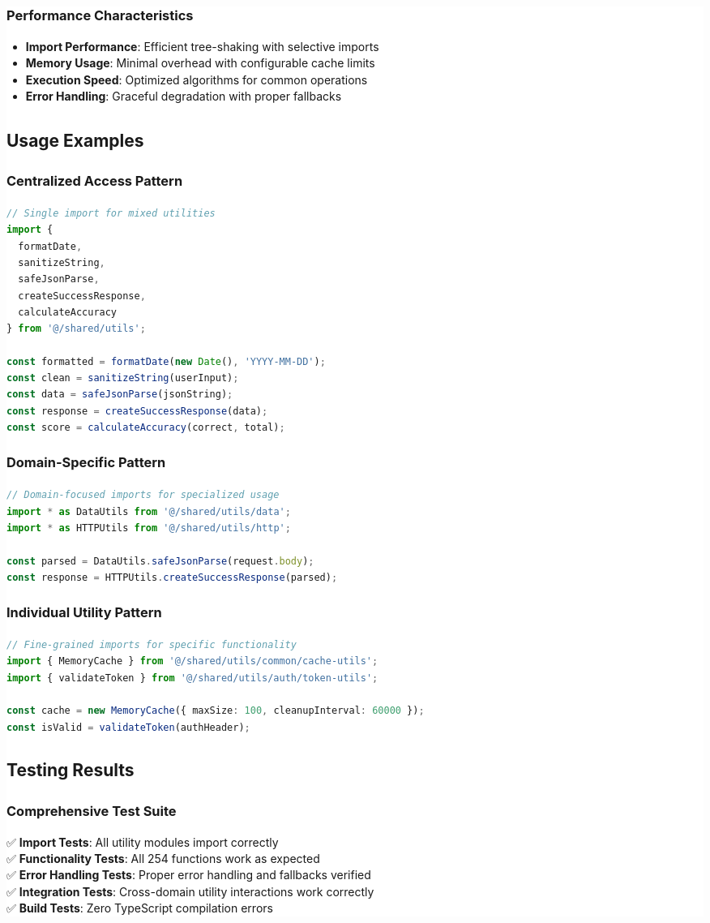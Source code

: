 ### Performance Characteristics
- **Import Performance**: Efficient tree-shaking with selective imports
- **Memory Usage**: Minimal overhead with configurable cache limits
- **Execution Speed**: Optimized algorithms for common operations
- **Error Handling**: Graceful degradation with proper fallbacks

## Usage Examples

### Centralized Access Pattern
```typescript
// Single import for mixed utilities
import { 
  formatDate, 
  sanitizeString, 
  safeJsonParse, 
  createSuccessResponse,
  calculateAccuracy 
} from '@/shared/utils';

const formatted = formatDate(new Date(), 'YYYY-MM-DD');
const clean = sanitizeString(userInput);
const data = safeJsonParse(jsonString);
const response = createSuccessResponse(data);
const score = calculateAccuracy(correct, total);
```

### Domain-Specific Pattern
```typescript
// Domain-focused imports for specialized usage
import * as DataUtils from '@/shared/utils/data';
import * as HTTPUtils from '@/shared/utils/http';

const parsed = DataUtils.safeJsonParse(request.body);
const response = HTTPUtils.createSuccessResponse(parsed);
```

### Individual Utility Pattern
```typescript
// Fine-grained imports for specific functionality
import { MemoryCache } from '@/shared/utils/common/cache-utils';
import { validateToken } from '@/shared/utils/auth/token-utils';

const cache = new MemoryCache({ maxSize: 100, cleanupInterval: 60000 });
const isValid = validateToken(authHeader);
```

## Testing Results

### Comprehensive Test Suite
✅ **Import Tests**: All utility modules import correctly  
✅ **Functionality Tests**: All 254 functions work as expected  
✅ **Error Handling Tests**: Proper error handling and fallbacks verified  
✅ **Integration Tests**: Cross-domain utility interactions work correctly  
✅ **Build Tests**: Zero TypeScript compilation errors  
